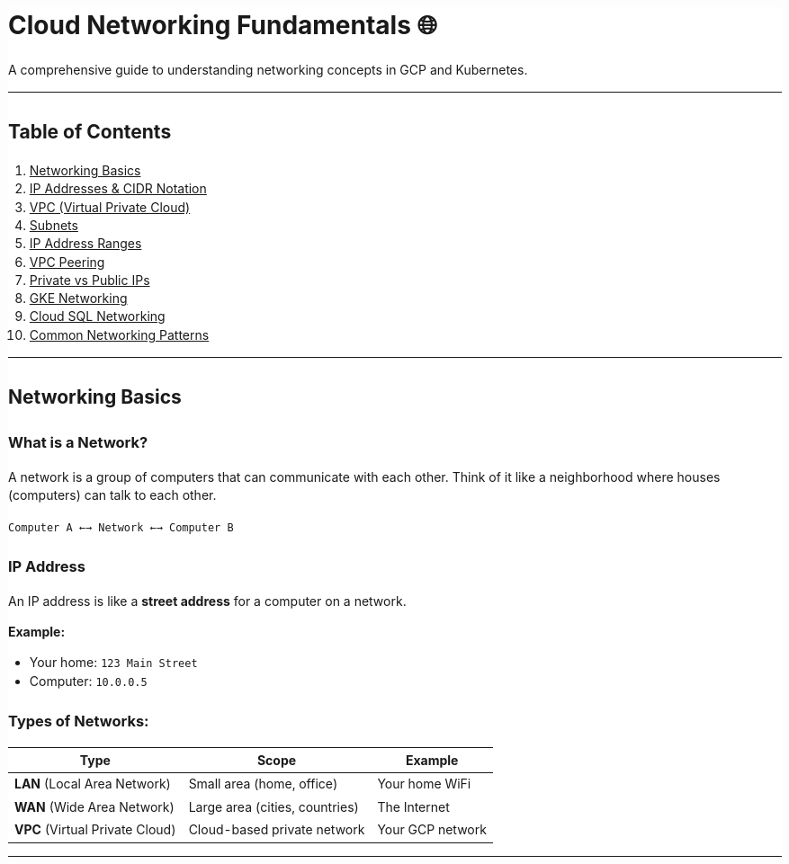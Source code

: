 # Cloud Networking Fundamentals 🌐

A comprehensive guide to understanding networking concepts in GCP and Kubernetes.

---

## Table of Contents

1. [Networking Basics](#networking-basics)
2. [IP Addresses & CIDR Notation](#ip-addresses--cidr-notation)
3. [VPC (Virtual Private Cloud)](#vpc-virtual-private-cloud)
4. [Subnets](#subnets)
5. [IP Address Ranges](#ip-address-ranges)
6. [VPC Peering](#vpc-peering)
7. [Private vs Public IPs](#private-vs-public-ips)
8. [GKE Networking](#gke-networking)
9. [Cloud SQL Networking](#cloud-sql-networking)
10. [Common Networking Patterns](#common-networking-patterns)

---

## Networking Basics

### **What is a Network?**

A network is a group of computers that can communicate with each other. Think of it like a neighborhood where houses (computers) can talk to each other.

```
Computer A ←→ Network ←→ Computer B
```

### **IP Address**

An IP address is like a **street address** for a computer on a network.

**Example:**
- Your home: `123 Main Street`
- Computer: `10.0.0.5`

### **Types of Networks:**

| Type | Scope | Example |
|------|-------|---------|
| **LAN** (Local Area Network) | Small area (home, office) | Your home WiFi |
| **WAN** (Wide Area Network) | Large area (cities, countries) | The Internet |
| **VPC** (Virtual Private Cloud) | Cloud-based private network | Your GCP network |

---

